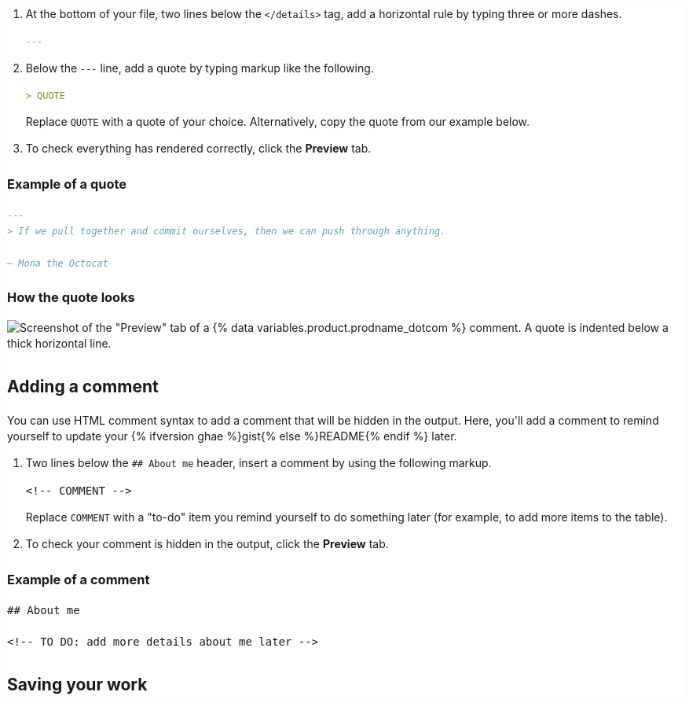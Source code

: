 1. At the bottom of your file, two lines below the `</details>` tag, add a horizontal rule by typing three or more dashes.

   ```markdown
   ---
   ```

1. Below the `---` line, add a quote by typing markup like the following.

   ```markdown
   > QUOTE
   ```

   Replace `QUOTE` with a quote of your choice. Alternatively, copy the quote from our example below.
1. To check everything has rendered correctly, click the **Preview** tab.

### Example of a quote

```markdown
---
> If we pull together and commit ourselves, then we can push through anything.

— Mona the Octocat
```

### How the quote looks

![Screenshot of the "Preview" tab of a {% data variables.product.prodname_dotcom %} comment. A quote is indented below a thick horizontal line.](/assets/images/help/writing/markdown-quote-example.png)

## Adding a comment

You can use HTML comment syntax to add a comment that will be hidden in the output. Here, you'll add a comment to remind yourself to update your {% ifversion ghae %}gist{% else %}README{% endif %} later.

1. Two lines below the `## About me` header, insert a comment by using the following markup.

   <pre>
   &lt;!-- COMMENT --&gt;
   </pre>

   Replace `COMMENT` with a "to-do" item you remind yourself to do something later (for example, to add more items to the table).
1. To check your comment is hidden in the output, click the **Preview** tab.

### Example of a comment

<pre>
## About me

&lt;!-- TO DO: add more details about me later --&gt;
</pre>

## Saving your work
